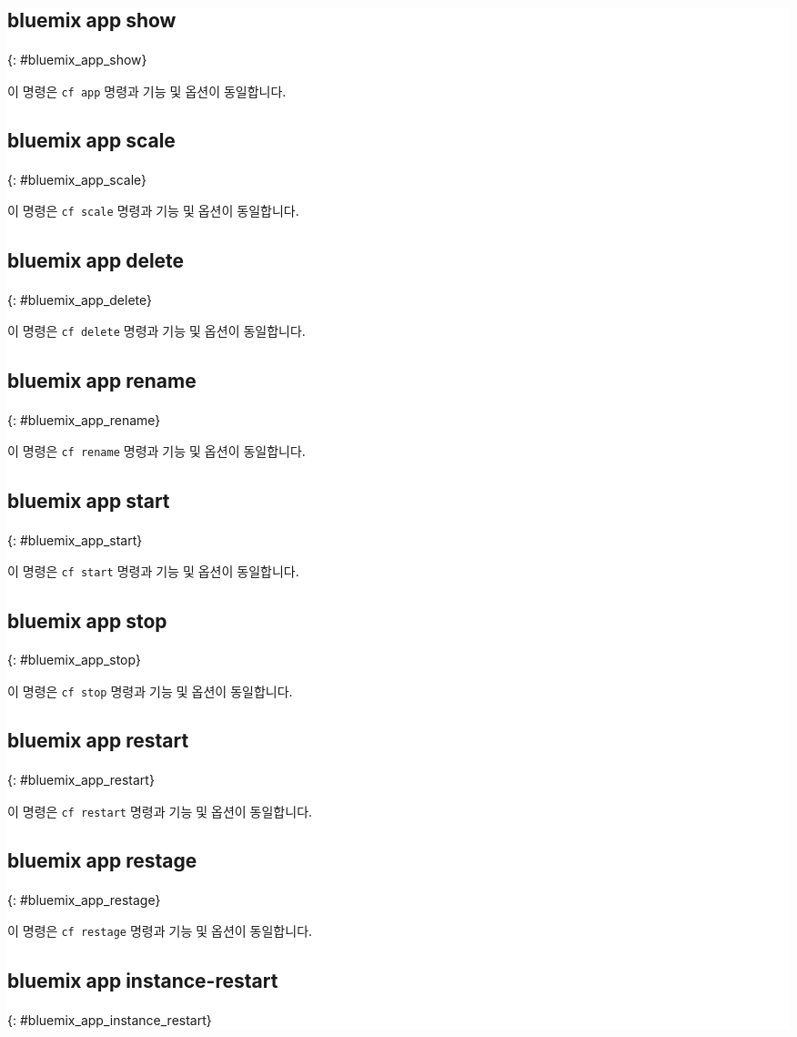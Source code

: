 
## bluemix app show
{: #bluemix_app_show}

이 명령은 `cf app` 명령과 기능 및 옵션이 동일합니다.


## bluemix app scale
{: #bluemix_app_scale}

이 명령은 `cf scale` 명령과 기능 및 옵션이 동일합니다.


## bluemix app delete
{: #bluemix_app_delete}

이 명령은 `cf delete` 명령과 기능 및 옵션이 동일합니다.


## bluemix app rename
{: #bluemix_app_rename}

이 명령은 `cf rename` 명령과 기능 및 옵션이 동일합니다.


## bluemix app start
{: #bluemix_app_start}

이 명령은 `cf start` 명령과 기능 및 옵션이 동일합니다.


## bluemix app stop
{: #bluemix_app_stop}

이 명령은 `cf stop` 명령과 기능 및 옵션이 동일합니다.


## bluemix app restart
{: #bluemix_app_restart}

이 명령은 `cf restart` 명령과 기능 및 옵션이 동일합니다.


## bluemix app restage
{: #bluemix_app_restage}


이 명령은 `cf restage` 명령과 기능 및 옵션이 동일합니다.


## bluemix app instance-restart
{: #bluemix_app_instance_restart}
